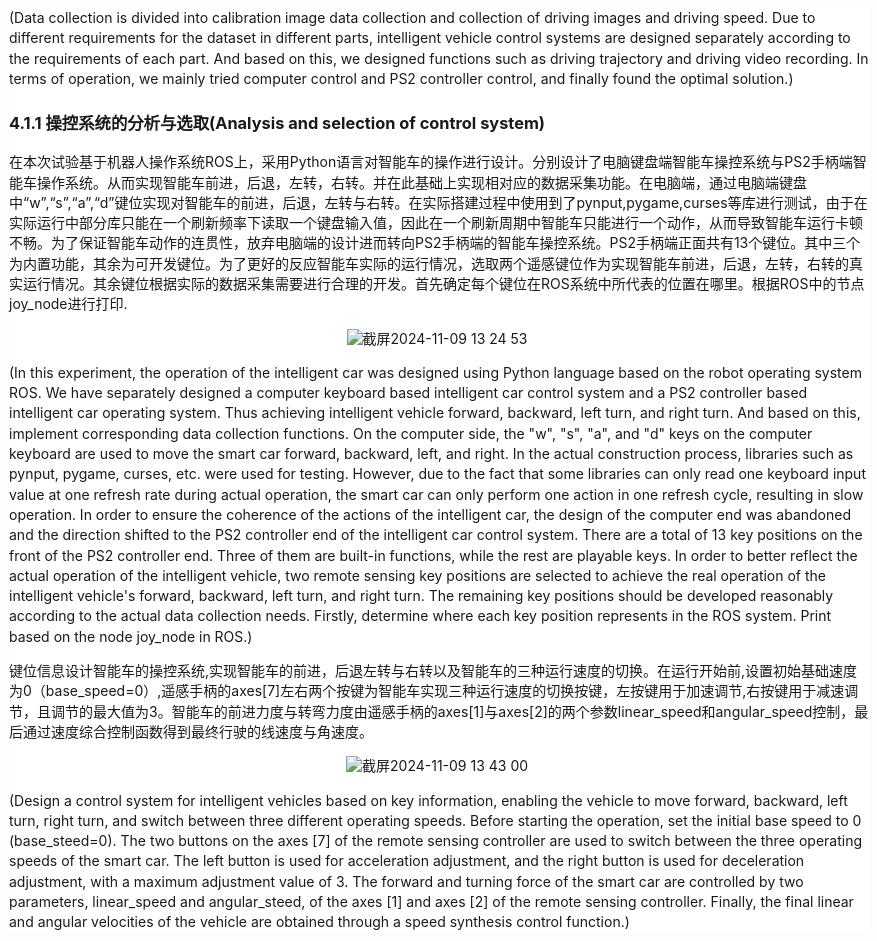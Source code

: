 (Data collection is divided into calibration image data collection and collection of driving images and driving speed. Due to different requirements for the dataset in different parts, intelligent vehicle control systems are designed separately according to the requirements of each part. And based on this, we designed functions such as driving trajectory and driving video recording. In terms of operation, we mainly tried computer control and PS2 controller control, and finally found the optimal solution.)

### 4.1.1 操控系统的分析与选取(Analysis and selection of control system)
在本次试验基于机器人操作系统ROS上，采用Python语言对智能车的操作进行设计。分别设计了电脑键盘端智能车操控系统与PS2手柄端智能车操作系统。从而实现智能车前进，后退，左转，右转。并在此基础上实现相对应的数据采集功能。在电脑端，通过电脑端键盘中“w”,“s”,“a”,“d”键位实现对智能车的前进，后退，左转与右转。在实际搭建过程中使用到了pynput,pygame,curses等库进行测试，由于在实际运行中部分库只能在一个刷新频率下读取一个键盘输入值，因此在一个刷新周期中智能车只能进行一个动作，从而导致智能车运行卡顿不畅。为了保证智能车动作的连贯性，放弃电脑端的设计进而转向PS2手柄端的智能车操控系统。PS2手柄端正面共有13个键位。其中三个为内置功能，其余为可开发键位。为了更好的反应智能车实际的运行情况，选取两个遥感键位作为实现智能车前进，后退，左转，右转的真实运行情况。其余键位根据实际的数据采集需要进行合理的开发。首先确定每个键位在ROS系统中所代表的位置在哪里。根据ROS中的节点joy_node进行打印.
<div align=center>
<img width="400" alt="截屏2024-11-09 13 24 53" src="https://github.com/user-attachments/assets/217009c2-99e8-4a57-8308-fd4ddddab34d">
<img/></div>

(In this experiment, the operation of the intelligent car was designed using Python language based on the robot operating system ROS. We have separately designed a computer keyboard based intelligent car control system and a PS2 controller based intelligent car operating system. Thus achieving intelligent vehicle forward, backward, left turn, and right turn. And based on this, implement corresponding data collection functions. On the computer side, the "w", "s", "a", and "d" keys on the computer keyboard are used to move the smart car forward, backward, left, and right. In the actual construction process, libraries such as pynput, pygame, curses, etc. were used for testing. However, due to the fact that some libraries can only read one keyboard input value at one refresh rate during actual operation, the smart car can only perform one action in one refresh cycle, resulting in slow operation. In order to ensure the coherence of the actions of the intelligent car, the design of the computer end was abandoned and the direction shifted to the PS2 controller end of the intelligent car control system. There are a total of 13 key positions on the front of the PS2 controller end. Three of them are built-in functions, while the rest are playable keys. In order to better reflect the actual operation of the intelligent vehicle, two remote sensing key positions are selected to achieve the real operation of the intelligent vehicle's forward, backward, left turn, and right turn. The remaining key positions should be developed reasonably according to the actual data collection needs. Firstly, determine where each key position represents in the ROS system. Print based on the node joy_node in ROS.)

键位信息设计智能车的操控系统,实现智能车的前进，后退左转与右转以及智能车的三种运行速度的切换。在运行开始前,设置初始基础速度为0（base_speed=0）,遥感手柄的axes[7]左右两个按键为智能车实现三种运行速度的切换按键，左按键用于加速调节,右按键用于减速调节，且调节的最大值为3。智能车的前进力度与转弯力度由遥感手柄的axes[1]与axes[2]的两个参数linear_speed和angular_speed控制，最后通过速度综合控制函数得到最终行驶的线速度与角速度。
<div align=center>
<img width="400" alt="截屏2024-11-09 13 43 00" src="https://github.com/user-attachments/assets/49a34ec5-1953-423c-92b9-170ee68b634a">
<img/></div>

(Design a control system for intelligent vehicles based on key information, enabling the vehicle to move forward, backward, left turn, right turn, and switch between three different operating speeds. Before starting the operation, set the initial base speed to 0 (base_steed=0). The two buttons on the axes [7] of the remote sensing controller are used to switch between the three operating speeds of the smart car. The left button is used for acceleration adjustment, and the right button is used for deceleration adjustment, with a maximum adjustment value of 3. The forward and turning force of the smart car are controlled by two parameters, linear_speed and angular_steed, of the axes [1] and axes [2] of the remote sensing controller. Finally, the final linear and angular velocities of the vehicle are obtained through a speed synthesis control function.)
